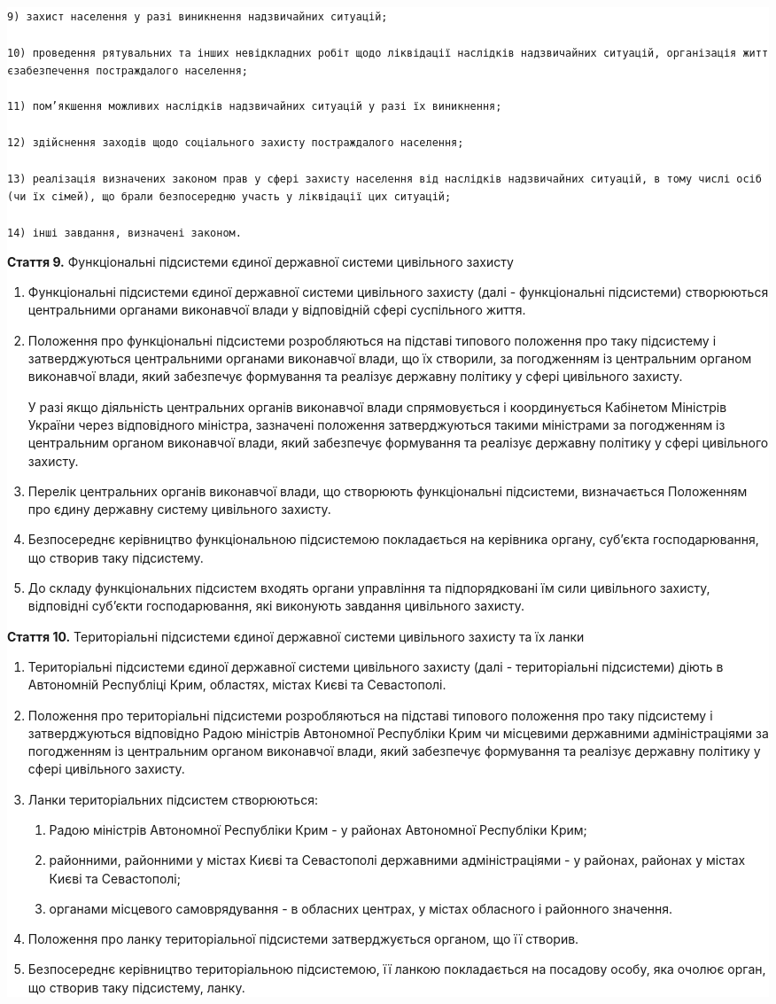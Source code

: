     9) захист населення у разі виникнення надзвичайних ситуацій;

    10) проведення рятувальних та інших невідкладних робіт щодо ліквідації наслідків надзвичайних ситуацій, організація життєзабезпечення постраждалого населення;

    11) пом’якшення можливих наслідків надзвичайних ситуацій у разі їх виникнення;

    12) здійснення заходів щодо соціального захисту постраждалого населення;

    13) реалізація визначених законом прав у сфері захисту населення від наслідків надзвичайних ситуацій, в тому числі осіб (чи їх сімей), що брали безпосередню участь у ліквідації цих ситуацій;

    14) інші завдання, визначені законом.

**Стаття 9.** Функціональні підсистеми єдиної державної системи цивільного захисту

1. Функціональні підсистеми єдиної державної системи цивільного захисту (далі - функціональні підсистеми) створюються центральними органами виконавчої влади у відповідній сфері суспільного життя.

2. Положення про функціональні підсистеми розробляються на підставі типового положення про таку підсистему і затверджуються центральними органами виконавчої влади, що їх створили, за погодженням із центральним органом виконавчої влади, який забезпечує формування та реалізує державну політику у сфері цивільного захисту.

    У разі якщо діяльність центральних органів виконавчої влади спрямовується і координується Кабінетом Міністрів України через відповідного міністра, зазначені положення затверджуються такими міністрами за погодженням із центральним органом виконавчої влади, який забезпечує формування та реалізує державну політику у сфері цивільного захисту.

3. Перелік центральних органів виконавчої влади, що створюють функціональні підсистеми, визначається Положенням про єдину державну систему цивільного захисту.

4. Безпосереднє керівництво функціональною підсистемою покладається на керівника органу, суб’єкта господарювання, що створив таку підсистему.

5. До складу функціональних підсистем входять органи управління та підпорядковані їм сили цивільного захисту, відповідні суб’єкти господарювання, які виконують завдання цивільного захисту.

**Стаття 10.** Територіальні підсистеми єдиної державної системи цивільного захисту та їх ланки

1. Територіальні підсистеми єдиної державної системи цивільного захисту (далі - територіальні підсистеми) діють в Автономній Республіці Крим, областях, містах Києві та Севастополі.

2. Положення про територіальні підсистеми розробляються на підставі типового положення про таку підсистему і затверджуються відповідно Радою міністрів Автономної Республіки Крим чи місцевими державними адміністраціями за погодженням із центральним органом виконавчої влади, який забезпечує формування та реалізує державну політику у сфері цивільного захисту.

3. Ланки територіальних підсистем створюються:

    1) Радою міністрів Автономної Республіки Крим - у районах Автономної Республіки Крим;

    2) районними, районними у містах Києві та Севастополі державними адміністраціями - у районах, районах у містах Києві та Севастополі;

    3) органами місцевого самоврядування - в обласних центрах, у містах обласного і районного значення.

4. Положення про ланку територіальної підсистеми затверджується органом, що її створив.

5. Безпосереднє керівництво територіальною підсистемою, її ланкою покладається на посадову особу, яка очолює орган, що створив таку підсистему, ланку.
